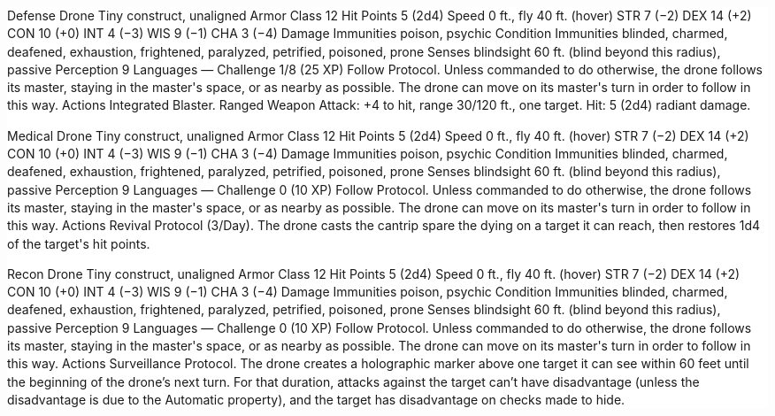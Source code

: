 
Defense Drone
Tiny construct, unaligned
Armor Class 12
Hit Points 5 (2d4)
Speed 0 ft., fly 40 ft. (hover)
STR 7 (−2) DEX 14 (+2) CON 10 (+0)
INT 4 (−3) WIS 9 (−1) CHA 3 (−4)
Damage Immunities poison, psychic
Condition Immunities blinded, charmed, deafened, exhaustion, frightened, paralyzed, petrified, poisoned, prone
Senses blindsight 60 ft. (blind beyond this radius), passive Perception 9
Languages —
Challenge 1/8 (25 XP)
Follow Protocol. Unless commanded to do otherwise, the drone follows its master, staying in the master's space, or as nearby as possible. The drone can move on its master's turn in order to follow in this way.
Actions
Integrated Blaster. Ranged Weapon Attack: +4 to hit, range 30/120 ft., one target. Hit: 5 (2d4) radiant damage.

Medical Drone
Tiny construct, unaligned
Armor Class 12
Hit Points 5 (2d4)
Speed 0 ft., fly 40 ft. (hover)
STR 7 (−2) DEX 14 (+2) CON 10 (+0)
INT 4 (−3) WIS 9 (−1) CHA 3 (−4)
Damage Immunities poison, psychic
Condition Immunities blinded, charmed, deafened, exhaustion, frightened, paralyzed, petrified, poisoned, prone
Senses blindsight 60 ft. (blind beyond this radius), passive Perception 9
Languages —
Challenge 0 (10 XP)
Follow Protocol. Unless commanded to do otherwise, the drone follows its master, staying in the master's space, or as nearby as possible. The drone can move on its master's turn in order to follow in this way.
Actions
Revival Protocol (3/Day). The drone casts the cantrip spare the dying on a target it can reach, then restores 1d4 of the target's hit points.

Recon Drone
Tiny construct, unaligned
Armor Class 12
Hit Points 5 (2d4)
Speed 0 ft., fly 40 ft. (hover)
STR 7 (−2) DEX 14 (+2) CON 10 (+0)
INT 4 (−3) WIS 9 (−1) CHA 3 (−4)
Damage Immunities poison, psychic
Condition Immunities blinded, charmed, deafened, exhaustion, frightened, paralyzed, petrified, poisoned, prone
Senses blindsight 60 ft. (blind beyond this radius), passive Perception 9
Languages —
Challenge 0 (10 XP)
Follow Protocol. Unless commanded to do otherwise, the drone follows its master, staying in the master's space, or as nearby as possible. The drone can move on its master's turn in order to follow in this way.
Actions
Surveillance Protocol. The drone creates a holographic marker above one target it can see within 60 feet until the beginning of the drone’s next turn. For that duration, attacks against the target can’t have disadvantage (unless the disadvantage is due to the Automatic property), and the target has disadvantage on checks made to hide.
